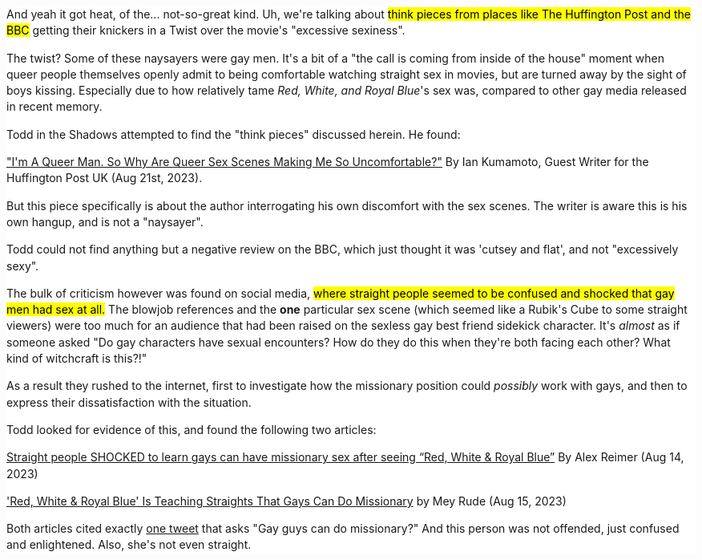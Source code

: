 <compare>
<james {% include timecode %}>

And yeah it got heat, of the... not-so-great kind. Uh, we're talking about <mark fc=false>think pieces from places like The Huffington Post and the BBC</mark> getting their knickers in a Twist over the movie's "excessive sexiness".

The twist? Some of these naysayers were gay men. It's a bit of a "the call is coming from inside of the house" moment when queer people themselves openly admit to being comfortable watching straight sex in movies, but are turned away by the sight of boys kissing. Especially due to how relatively tame *Red, White, and
Royal Blue*'s sex was, compared to other gay media released in recent memory.

</james>
<comment id="think_pieces" {% include commenter video=todd at="(18:35)" %}>

Todd in the Shadows attempted to find the "think pieces" discussed herein. He found:


["I'm A Queer Man. So Why Are Queer Sex Scenes Making Me So Uncomfortable?"](https://www.huffingtonpost.co.uk/entry/im-a-queer-man-so-why-are-queer-sex-scenes-making-me-so-uncomfortable_uk_64e38a13e4b0400efa5890d3) By Ian Kumamoto, Guest Writer for the Huffington Post UK (Aug 21st, 2023).

But this piece specifically is about the author interrogating his own discomfort with the sex scenes. The writer is aware this is his own hangup, and is not a "naysayer".

Todd could not find anything but a negative review on the BBC, which just thought it was 'cutsey and flat', and not "excessively sexy".

</comment>
</compare>

<compare>
<james {% include timecode %}>

The bulk of criticism however was found on social media, <mark fc=false>where straight people seemed to be confused and shocked that gay men had sex at all.</mark> The blowjob references and the **one** particular sex scene (which seemed like a Rubik's Cube to some straight viewers) were too much for an audience that had been raised on the sexless gay best friend sidekick character. It's *almost* as if someone asked "Do gay characters have sexual encounters? How do they do this when they're both facing each other? What kind of witchcraft is this?!"

As a result they rushed to the internet, first to investigate how the missionary position could *possibly* work with gays, and then to express their dissatisfaction with the situation. 

</james>
<comment id="missionary_tweets" {% include commenter video=todd at="(22:55)" %}>

Todd looked for evidence of this, and found the following two articles:


[Straight people SHOCKED to learn gays can have missionary sex after seeing “Red, White & Royal Blue”](https://www.queerty.com/straight-people-shocked-to-learn-gays-can-have-missionary-sex-too-after-seeing-red-white-royal-blue-20230814) By Alex Reimer (Aug 14, 2023)

['Red, White & Royal Blue' Is Teaching Straights That Gays Can Do Missionary](https://www.out.com/film/red-white-royal-blue-missionary) by Mey Rude (Aug 15, 2023)

Both articles cited exactly [one tweet](https://twitter.com/HunterPippinPHL/status/1690365326045708289) that asks "Gay guys can do missionary?" And this person was not offended, just confused and enlightened. Also, she's not even straight.
